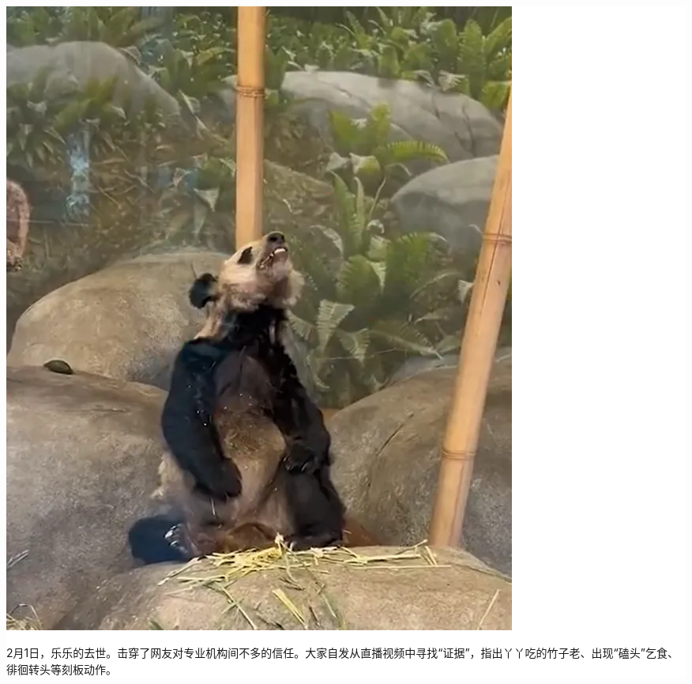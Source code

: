 ![](/images/btnews/0501_0600/0580/8e2c11c7-fb17-42e5-80ca-8298f8f9015f.webp)

2月1日，乐乐的去世。击穿了网友对专业机构间不多的信任。大家自发从直播视频中寻找“证据”，指出丫丫吃的竹子老、出现“磕头”乞食、徘徊转头等刻板动作。
